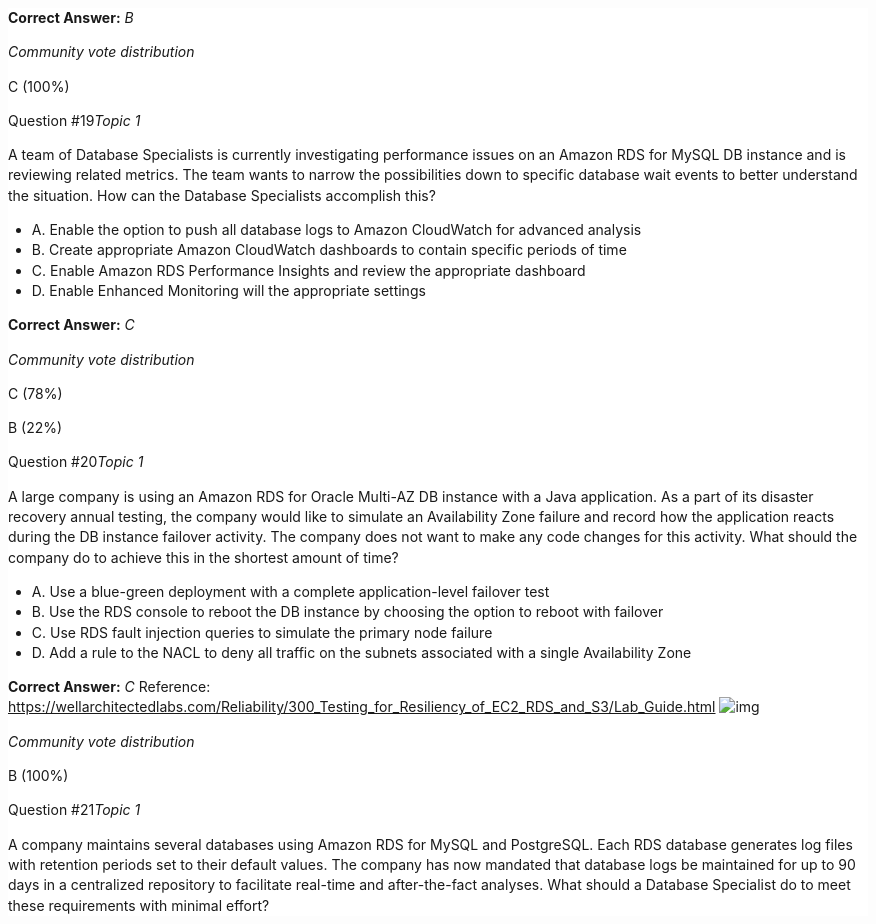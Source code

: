 **Correct Answer:** *B*

*Community vote distribution*

C (100%)



Question #19*Topic 1*

A team of Database Specialists is currently investigating performance issues on an Amazon RDS for MySQL DB instance and is reviewing related metrics. The team wants to narrow the possibilities down to specific database wait events to better understand the situation.
How can the Database Specialists accomplish this?

- A. Enable the option to push all database logs to Amazon CloudWatch for advanced analysis
- B. Create appropriate Amazon CloudWatch dashboards to contain specific periods of time
- C. Enable Amazon RDS Performance Insights and review the appropriate dashboard
- D. Enable Enhanced Monitoring will the appropriate settings

**Correct Answer:** *C*

*Community vote distribution*

C (78%)

B (22%)



Question #20*Topic 1*

A large company is using an Amazon RDS for Oracle Multi-AZ DB instance with a Java application. As a part of its disaster recovery annual testing, the company would like to simulate an Availability Zone failure and record how the application reacts during the DB instance failover activity. The company does not want to make any code changes for this activity.
What should the company do to achieve this in the shortest amount of time?

- A. Use a blue-green deployment with a complete application-level failover test
- B. Use the RDS console to reboot the DB instance by choosing the option to reboot with failover
- C. Use RDS fault injection queries to simulate the primary node failure
- D. Add a rule to the NACL to deny all traffic on the subnets associated with a single Availability Zone

**Correct Answer:** *C*
Reference:
https://wellarchitectedlabs.com/Reliability/300_Testing_for_Resiliency_of_EC2_RDS_and_S3/Lab_Guide.html
![img](https://www.examtopics.com/assets/media/exam-media/04237/0001400001.png)

*Community vote distribution*

B (100%)



Question #21*Topic 1*

A company maintains several databases using Amazon RDS for MySQL and PostgreSQL. Each RDS database generates log files with retention periods set to their default values. The company has now mandated that database logs be maintained for up to 90 days in a centralized repository to facilitate real-time and after-the-fact analyses.
What should a Database Specialist do to meet these requirements with minimal effort?
